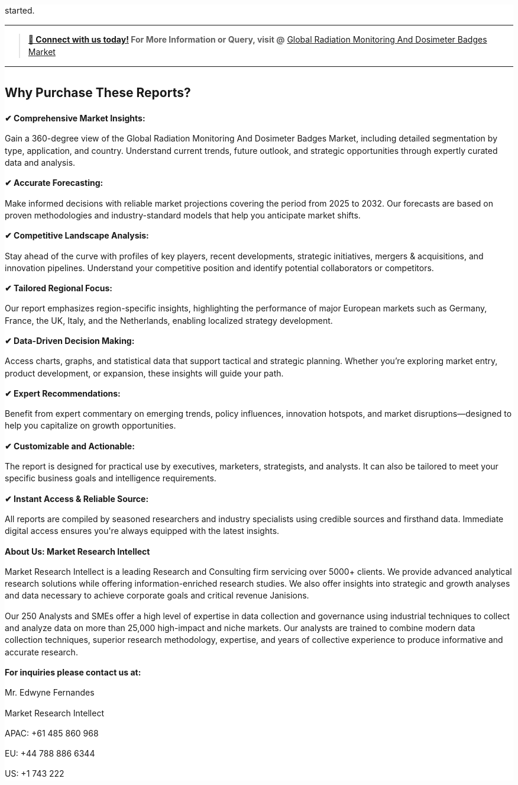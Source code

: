 started.</p><hr /><blockquote><p><span class="font-[700]"><strong><a href="https://www.marketresearchintellect.com/product/radiation-monitoring-and-dosimeter-badges-market/?utm_source=Linkedin&utm_medium=861">📩 Connect with us today!</a> For More Information or Query, visit&nbsp;@</strong>&nbsp;</span><span class="font-[700]"><a href="https://www.marketresearchintellect.com/product/radiation-monitoring-and-dosimeter-badges-market/?utm_source=Linkedin&utm_medium=861" target="_blank" data-tracking-control-name="article-ssr-frontend-pulse_little-text-block" data-tracking-will-navigate="" data-test-link="">Global Radiation Monitoring And Dosimeter Badges Market</a></span></p></blockquote><hr /><h2>Why Purchase These Reports?</h2><p><strong>✔ Comprehensive Market Insights:</strong></p><p>Gain a 360-degree view of the Global Radiation Monitoring And Dosimeter Badges Market, including detailed segmentation by type, application, and country. Understand current trends, future outlook, and strategic opportunities through expertly curated data and analysis.</p><p><strong>✔ Accurate Forecasting:</strong></p><p>Make informed decisions with reliable market projections covering the period from 2025 to 2032. Our forecasts are based on proven methodologies and industry-standard models that help you anticipate market shifts.</p><p><strong>✔ Competitive Landscape Analysis:</strong></p><p>Stay ahead of the curve with profiles of key players, recent developments, strategic initiatives, mergers &amp; acquisitions, and innovation pipelines. Understand your competitive position and identify potential collaborators or competitors.</p><p><strong>✔ Tailored Regional Focus:</strong></p><p>Our report emphasizes region-specific insights, highlighting the performance of major European markets such as Germany, France, the UK, Italy, and the Netherlands, enabling localized strategy development.</p><p><strong>✔ Data-Driven Decision Making:</strong></p><p>Access charts, graphs, and statistical data that support tactical and strategic planning. Whether you&rsquo;re exploring market entry, product development, or expansion, these insights will guide your path.</p><p><strong>✔ Expert Recommendations:</strong></p><p>Benefit from expert commentary on emerging trends, policy influences, innovation hotspots, and market disruptions&mdash;designed to help you capitalize on growth opportunities.</p><p><strong>✔ Customizable and Actionable:</strong></p><p>The report is designed for practical use by executives, marketers, strategists, and analysts. It can also be tailored to meet your specific business goals and intelligence requirements.</p><p><strong>✔ Instant Access &amp; Reliable Source:</strong></p><p>All reports are compiled by seasoned researchers and industry specialists using credible sources and firsthand data. Immediate digital access ensures you're always equipped with the latest insights.</p><p><strong><span class="font-[700]">About Us: Market Research Intellect</span></strong></p><p><span class="">Market Research Intellect is a leading Research and Consulting firm servicing over 5000+ clients. We provide advanced analytical research solutions while offering information-enriched research studies.&nbsp;</span>We also offer insights into strategic and growth analyses and data necessary to achieve corporate goals and critical revenue Janisions.</p><p><span class="">Our 250 Analysts and SMEs offer a high level of expertise in data collection and governance using industrial techniques to collect and analyze data on more than 25,000 high-impact and niche markets. Our analysts are trained to combine modern data collection techniques, superior research methodology, expertise, and years of collective experience to produce informative and accurate research.</span></p><p><strong>For inquiries please contact us at:</strong></p><p>Mr. Edwyne Fernandes</p><p>Market Research Intellect</p><p>APAC: +61 485 860 968</p><p>EU: +44 788 886 6344</p><p>US: +1 743 222